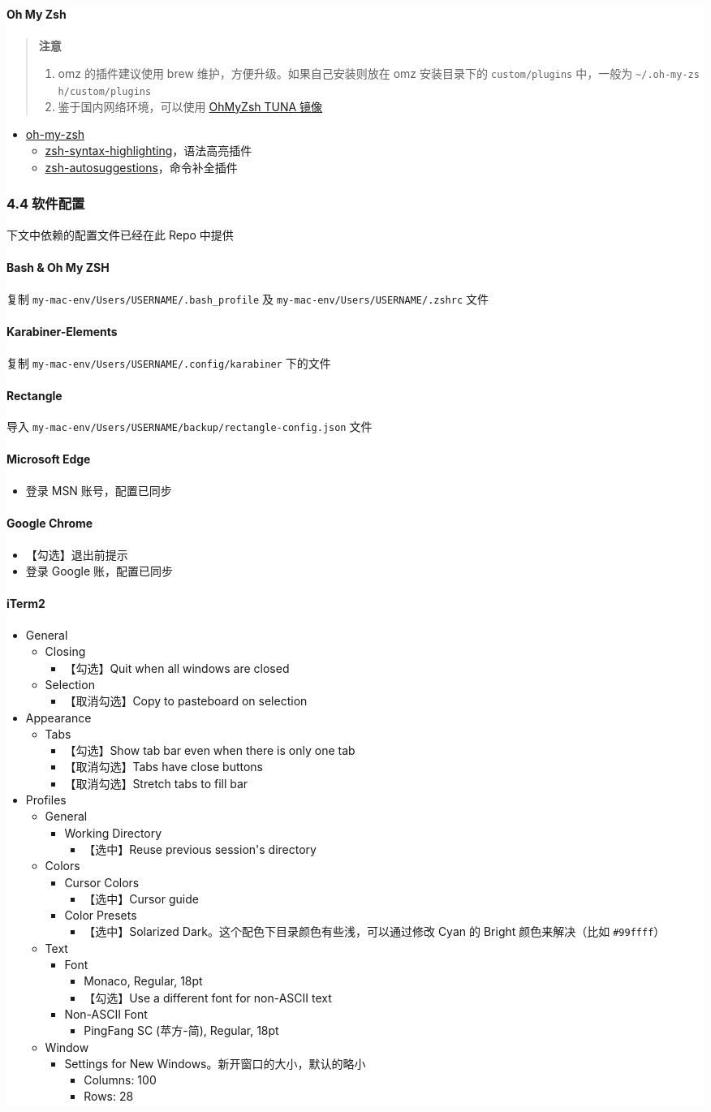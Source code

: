 #### Oh My Zsh

> **注意**
> 1. omz 的插件建议使用 brew 维护，方便升级。如果自己安装则放在 omz 安装目录下的 `custom/plugins` 中，一般为 `~/.oh-my-zsh/custom/plugins`
> 2. 鉴于国内网络环境，可以使用 [OhMyZsh TUNA 镜像](https://mirrors.tuna.tsinghua.edu.cn/help/ohmyzsh.git/)

* [oh-my-zsh](https://github.com/ohmyzsh/ohmyzsh)
    * [zsh-syntax-highlighting](https://github.com/zsh-users/zsh-syntax-highlighting.git)，语法高亮插件
    * [zsh-autosuggestions](https://github.com/zsh-users/zsh-autosuggestions)，命令补全插件

### 4.4 软件配置

下文中依赖的配置文件已经在此 Repo 中提供

#### Bash & Oh My ZSH

复制 `my-mac-env/Users/USERNAME/.bash_profile` 及 `my-mac-env/Users/USERNAME/.zshrc` 文件

#### Karabiner-Elements

复制 `my-mac-env/Users/USERNAME/.config/karabiner` 下的文件

#### Rectangle

导入 `my-mac-env/Users/USERNAME/backup/rectangle-config.json` 文件

#### Microsoft Edge

* 登录 MSN 账号，配置已同步

#### Google Chrome

* 【勾选】退出前提示
* 登录 Google 账，配置已同步

#### iTerm2

* General
    * Closing
        * 【勾选】Quit when all windows are closed
    * Selection
        * 【取消勾选】Copy to pasteboard on selection
* Appearance
    * Tabs
        * 【勾选】Show tab bar even when there is only one tab
        * 【取消勾选】Tabs have close buttons
        * 【取消勾选】Stretch tabs to fill bar
* Profiles
    * General
        * Working Directory
            * 【选中】Reuse previous session's directory
    * Colors
        * Cursor Colors
            * 【选中】Cursor guide
        * Color Presets
            * 【选中】Solarized Dark。这个配色下目录颜色有些浅，可以通过修改 Cyan 的 Bright 颜色来解决（比如 `#99ffff`）
    * Text
        * Font
            * Monaco, Regular, 18pt
            * 【勾选】Use a different font for non-ASCII text
        * Non-ASCII Font
            * PingFang SC (苹方-简), Regular, 18pt
    * Window
        * Settings for New Windows。新开窗口的大小，默认的略小
            * Columns: 100
            * Rows: 28